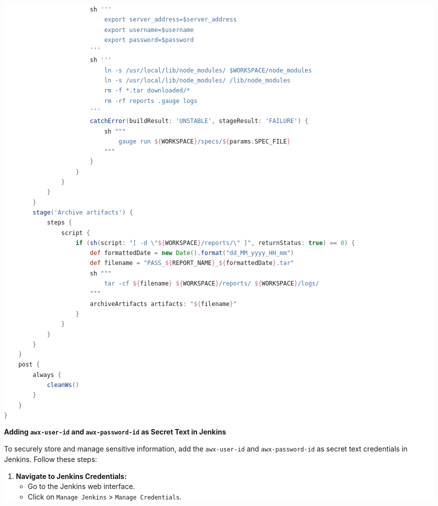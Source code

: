 ```groovy
                        sh '''
                            export server_address=$server_address
                            export username=$username
                            export password=$password
                        '''
                        sh '''
                            ln -s /usr/local/lib/node_modules/ $WORKSPACE/node_modules
                            ln -s /usr/local/lib/node_modules/ /lib/node_modules
                            rm -f *.tar downloaded/*
                            rm -rf reports .gauge logs
                        '''
                        catchError(buildResult: 'UNSTABLE', stageResult: 'FAILURE') {
                            sh """
                                gauge run ${WORKSPACE}/specs/${params.SPEC_FILE}
                            """
                        }
                    }
                }
            }
        }
        stage('Archive artifacts') {
            steps {
                script {
                    if (sh(script: "[ -d \"${WORKSPACE}/reports/\" ]", returnStatus: true) == 0) {
                        def formattedDate = new Date().format("dd_MM_yyyy_HH_mm")
                        def filename = "PASS_${REPORT_NAME}_${formattedDate}.tar"
                        sh """
                            tar -cf ${filename} ${WORKSPACE}/reports/ ${WORKSPACE}/logs/
                        """
                        archiveArtifacts artifacts: "${filename}"
                    }
                }
            }
        }
    }
    post {
        always {
            cleanWs()
        }
    }
}
```

**Adding `awx-user-id` and `awx-password-id` as Secret Text in Jenkins**

To securely store and manage sensitive information, add the `awx-user-id` and `awx-password-id` as secret text credentials in Jenkins. Follow these steps:

1. **Navigate to Jenkins Credentials:**
   - Go to the Jenkins web interface.
   - Click on `Manage Jenkins` > `Manage Credentials`.

